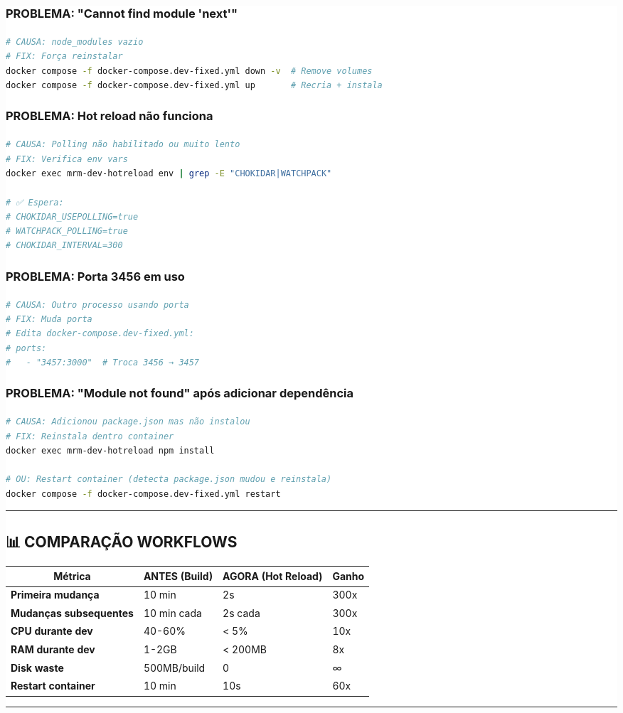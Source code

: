 ### **PROBLEMA: "Cannot find module 'next'"**
```bash
# CAUSA: node_modules vazio
# FIX: Força reinstalar
docker compose -f docker-compose.dev-fixed.yml down -v  # Remove volumes
docker compose -f docker-compose.dev-fixed.yml up       # Recria + instala
```

### **PROBLEMA: Hot reload não funciona**
```bash
# CAUSA: Polling não habilitado ou muito lento
# FIX: Verifica env vars
docker exec mrm-dev-hotreload env | grep -E "CHOKIDAR|WATCHPACK"

# ✅ Espera:
# CHOKIDAR_USEPOLLING=true
# WATCHPACK_POLLING=true
# CHOKIDAR_INTERVAL=300
```

### **PROBLEMA: Porta 3456 em uso**
```bash
# CAUSA: Outro processo usando porta
# FIX: Muda porta
# Edita docker-compose.dev-fixed.yml:
# ports:
#   - "3457:3000"  # Troca 3456 → 3457
```

### **PROBLEMA: "Module not found" após adicionar dependência**
```bash
# CAUSA: Adicionou package.json mas não instalou
# FIX: Reinstala dentro container
docker exec mrm-dev-hotreload npm install

# OU: Restart container (detecta package.json mudou e reinstala)
docker compose -f docker-compose.dev-fixed.yml restart
```

---

## 📊 **COMPARAÇÃO WORKFLOWS**

| Métrica | ANTES (Build) | AGORA (Hot Reload) | Ganho |
|---------|---------------|-------------------|-------|
| **Primeira mudança** | 10 min | 2s | 300x |
| **Mudanças subsequentes** | 10 min cada | 2s cada | 300x |
| **CPU durante dev** | 40-60% | < 5% | 10x |
| **RAM durante dev** | 1-2GB | < 200MB | 8x |
| **Disk waste** | 500MB/build | 0 | ∞ |
| **Restart container** | 10 min | 10s | 60x |

---